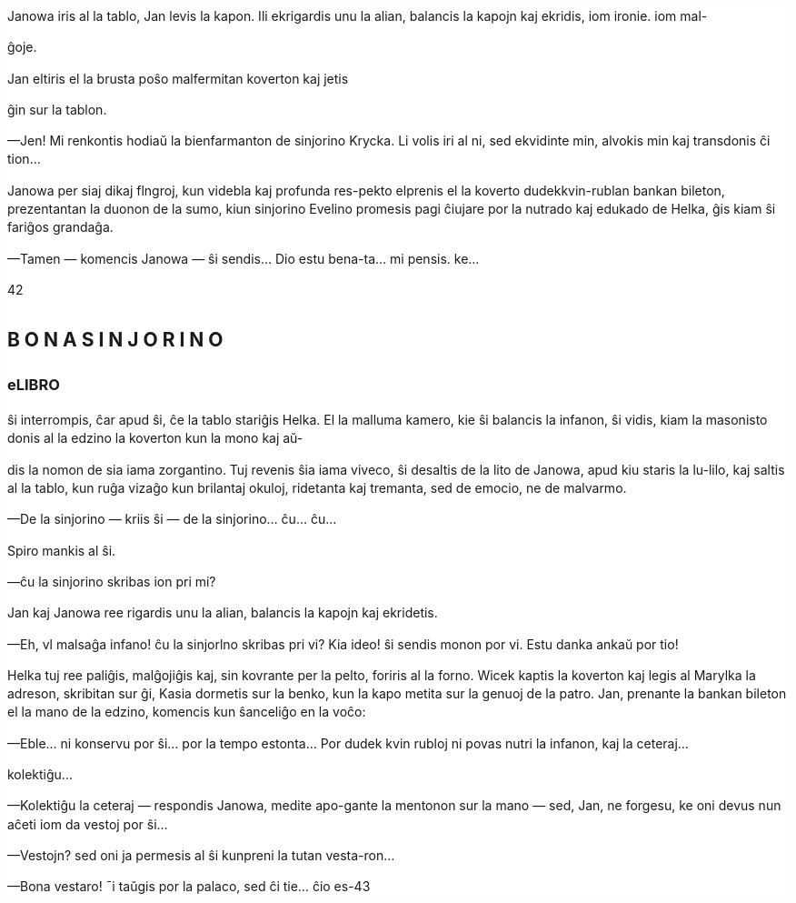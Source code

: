 Janowa iris al la tablo, Jan levis la kapon. Ili ekrigardis unu la alian, balancis la kapojn kaj ekridis, iom ironie. iom mal-

ĝoje. 

Jan eltiris el la brusta poŝo malfermitan koverton kaj jetis

ĝin sur la tablon. 

—Jen\! Mi renkontis hodiaŭ la bienfarmanton de sinjorino Krycka. Li volis iri al ni, sed ekvidinte min, alvokis min kaj transdonis ĉi tion…

Janowa per siaj dikaj flngroj, kun videbla kaj profunda res-pekto elprenis el la koverto dudekkvin-rublan bankan bileton, prezentantan la duonon de la sumo, kiun sinjorino Evelino promesis pagi ĉiujare por la nutrado kaj edukado de Helka, ĝis kiam ŝi fariĝos grandaĝa. 

—Tamen — komencis Janowa — ŝi sendis… Dio estu bena-ta… mi pensis. ke…

42



## B O N A S I N J O R I N O

### eLIBRO

ŝi interrompis, ĉar apud ŝi, ĉe la tablo stariĝis Helka. El la malluma kamero, kie ŝi balancis la infanon, ŝi vidis, kiam la masonisto donis al la edzino la koverton kun la mono kaj aŭ-

dis la nomon de sia iama zorgantino. Tuj revenis ŝia iama viveco, ŝi desaltis de la lito de Janowa, apud kiu staris la lu-lilo, kaj saltis al la tablo, kun ruĝa vizaĝo kun brilantaj okuloj, ridetanta kaj tremanta, sed de emocio, ne de malvarmo. 

—De la sinjorino — kriis ŝi — de la sinjorino… ĉu… ĉu…

Spiro mankis al ŝi. 

—ĉu la sinjorino skribas ion pri mi? 

Jan kaj Janowa ree rigardis unu la alian, balancis la kapojn kaj ekridetis. 

—Eh, vl malsaĝa infano\! ĉu la sinjorlno skribas pri vi? Kia ideo\! ŝi sendis monon por vi. Estu danka ankaŭ por tio\! 

Helka tuj ree paliĝis, malĝojiĝis kaj, sin kovrante per la pelto, foriris al la forno. Wicek kaptis la koverton kaj legis al Marylka la adreson, skribitan sur ĝi, Kasia dormetis sur la benko, kun la kapo metita sur la genuoj de la patro. Jan, prenante la bankan bileton el la mano de la edzino, komencis kun ŝanceliĝo en la voĉo:

—Eble… ni konservu por ŝi… por la tempo estonta… Por dudek kvin rubloj ni povas nutri la infanon, kaj la ceteraj…

kolektiĝu…

—Kolektiĝu la ceteraj — respondis Janowa, medite apo-gante la mentonon sur la mano — sed, Jan, ne forgesu, ke oni devus nun aĉeti iom da vestoj por ŝi…

—Vestojn? sed oni ja permesis al ŝi kunpreni la tutan vesta-ron…

—Bona vestaro\! ¯i taŭgis por la palaco, sed ĉi tie… ĉio es-43
